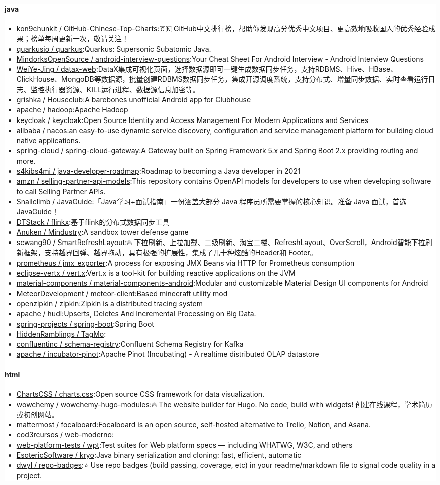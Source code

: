 #### java
* [kon9chunkit / GitHub-Chinese-Top-Charts](https://github.com/kon9chunkit/GitHub-Chinese-Top-Charts):🇨🇳 GitHub中文排行榜，帮助你发现高分优秀中文项目、更高效地吸收国人的优秀经验成果；榜单每周更新一次，敬请关注！
* [quarkusio / quarkus](https://github.com/quarkusio/quarkus):Quarkus: Supersonic Subatomic Java.
* [MindorksOpenSource / android-interview-questions](https://github.com/MindorksOpenSource/android-interview-questions):Your Cheat Sheet For Android Interview - Android Interview Questions
* [WeiYe-Jing / datax-web](https://github.com/WeiYe-Jing/datax-web):DataX集成可视化页面，选择数据源即可一键生成数据同步任务，支持RDBMS、Hive、HBase、ClickHouse、MongoDB等数据源，批量创建RDBMS数据同步任务，集成开源调度系统，支持分布式、增量同步数据、实时查看运行日志、监控执行器资源、KILL运行进程、数据源信息加密等。
* [grishka / Houseclub](https://github.com/grishka/Houseclub):A barebones unofficial Android app for Clubhouse
* [apache / hadoop](https://github.com/apache/hadoop):Apache Hadoop
* [keycloak / keycloak](https://github.com/keycloak/keycloak):Open Source Identity and Access Management For Modern Applications and Services
* [alibaba / nacos](https://github.com/alibaba/nacos):an easy-to-use dynamic service discovery, configuration and service management platform for building cloud native applications.
* [spring-cloud / spring-cloud-gateway](https://github.com/spring-cloud/spring-cloud-gateway):A Gateway built on Spring Framework 5.x and Spring Boot 2.x providing routing and more.
* [s4kibs4mi / java-developer-roadmap](https://github.com/s4kibs4mi/java-developer-roadmap):Roadmap to becoming a Java developer in 2021
* [amzn / selling-partner-api-models](https://github.com/amzn/selling-partner-api-models):This repository contains OpenAPI models for developers to use when developing software to call Selling Partner APIs.
* [Snailclimb / JavaGuide](https://github.com/Snailclimb/JavaGuide):「Java学习+面试指南」一份涵盖大部分 Java 程序员所需要掌握的核心知识。准备 Java 面试，首选 JavaGuide！
* [DTStack / flinkx](https://github.com/DTStack/flinkx):基于flink的分布式数据同步工具
* [Anuken / Mindustry](https://github.com/Anuken/Mindustry):A sandbox tower defense game
* [scwang90 / SmartRefreshLayout](https://github.com/scwang90/SmartRefreshLayout):🔥 下拉刷新、上拉加载、二级刷新、淘宝二楼、RefreshLayout、OverScroll，Android智能下拉刷新框架，支持越界回弹、越界拖动，具有极强的扩展性，集成了几十种炫酷的Header和 Footer。
* [prometheus / jmx_exporter](https://github.com/prometheus/jmx_exporter):A process for exposing JMX Beans via HTTP for Prometheus consumption
* [eclipse-vertx / vert.x](https://github.com/eclipse-vertx/vert.x):Vert.x is a tool-kit for building reactive applications on the JVM
* [material-components / material-components-android](https://github.com/material-components/material-components-android):Modular and customizable Material Design UI components for Android
* [MeteorDevelopment / meteor-client](https://github.com/MeteorDevelopment/meteor-client):Based minecraft utility mod
* [openzipkin / zipkin](https://github.com/openzipkin/zipkin):Zipkin is a distributed tracing system
* [apache / hudi](https://github.com/apache/hudi):Upserts, Deletes And Incremental Processing on Big Data.
* [spring-projects / spring-boot](https://github.com/spring-projects/spring-boot):Spring Boot
* [HiddenRamblings / TagMo](https://github.com/HiddenRamblings/TagMo):
* [confluentinc / schema-registry](https://github.com/confluentinc/schema-registry):Confluent Schema Registry for Kafka
* [apache / incubator-pinot](https://github.com/apache/incubator-pinot):Apache Pinot (Incubating) - A realtime distributed OLAP datastore

#### html
* [ChartsCSS / charts.css](https://github.com/ChartsCSS/charts.css):Open source CSS framework for data visualization.
* [wowchemy / wowchemy-hugo-modules](https://github.com/wowchemy/wowchemy-hugo-modules):🔥 The website builder for Hugo. No code, build with widgets! 创建在线课程，学术简历或初创网站。
* [mattermost / focalboard](https://github.com/mattermost/focalboard):Focalboard is an open source, self-hosted alternative to Trello, Notion, and Asana.
* [cod3rcursos / web-moderno](https://github.com/cod3rcursos/web-moderno):
* [web-platform-tests / wpt](https://github.com/web-platform-tests/wpt):Test suites for Web platform specs — including WHATWG, W3C, and others
* [EsotericSoftware / kryo](https://github.com/EsotericSoftware/kryo):Java binary serialization and cloning: fast, efficient, automatic
* [dwyl / repo-badges](https://github.com/dwyl/repo-badges):⭐ Use repo badges (build passing, coverage, etc) in your readme/markdown file to signal code quality in a project.